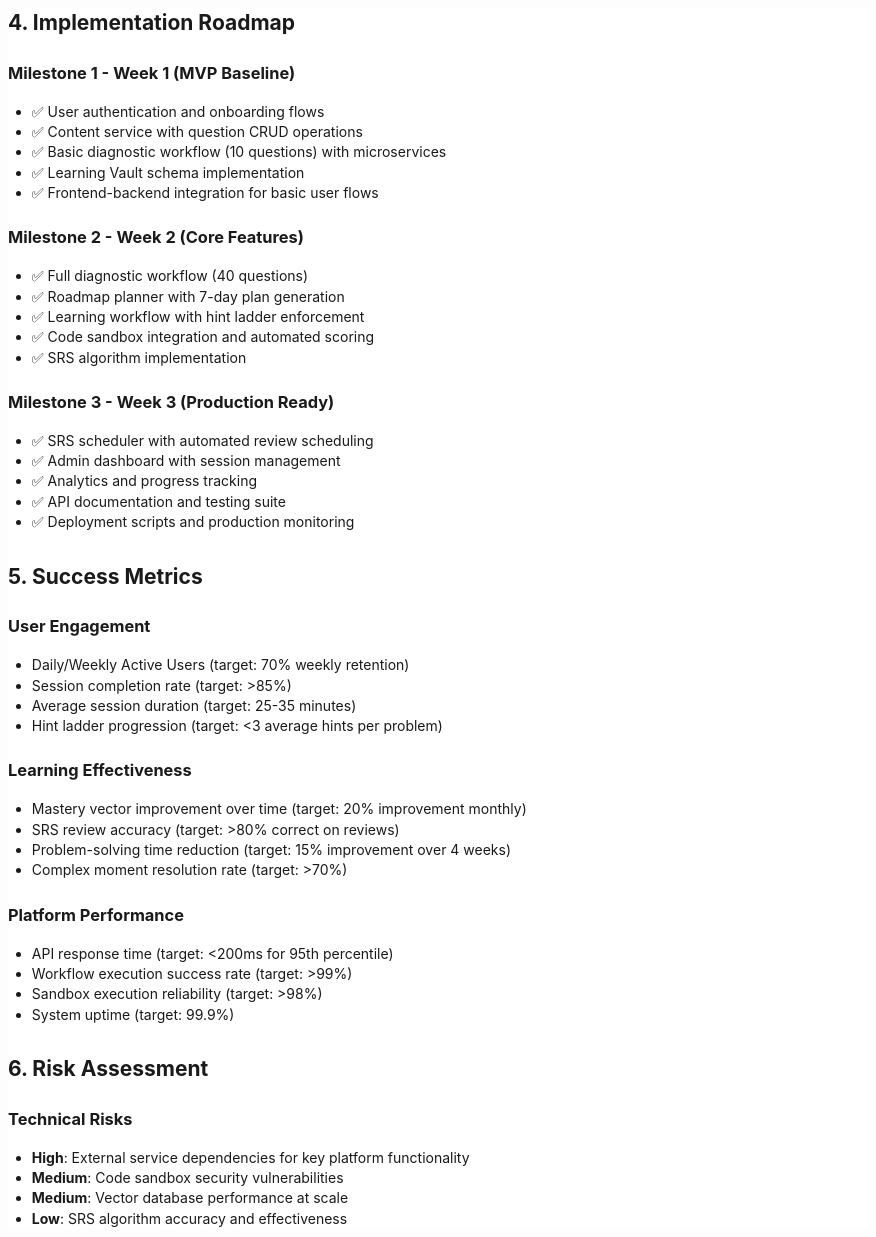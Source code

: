## 4. Implementation Roadmap

### Milestone 1 - Week 1 (MVP Baseline)
- ✅ User authentication and onboarding flows
- ✅ Content service with question CRUD operations
- ✅ Basic diagnostic workflow (10 questions) with microservices
- ✅ Learning Vault schema implementation
- ✅ Frontend-backend integration for basic user flows

### Milestone 2 - Week 2 (Core Features)
- ✅ Full diagnostic workflow (40 questions)
- ✅ Roadmap planner with 7-day plan generation
- ✅ Learning workflow with hint ladder enforcement
- ✅ Code sandbox integration and automated scoring
- ✅ SRS algorithm implementation

### Milestone 3 - Week 3 (Production Ready)
- ✅ SRS scheduler with automated review scheduling
- ✅ Admin dashboard with session management
- ✅ Analytics and progress tracking
- ✅ API documentation and testing suite
- ✅ Deployment scripts and production monitoring

## 5. Success Metrics

### User Engagement
- Daily/Weekly Active Users (target: 70% weekly retention)
- Session completion rate (target: >85%)
- Average session duration (target: 25-35 minutes)
- Hint ladder progression (target: <3 average hints per problem)

### Learning Effectiveness  
- Mastery vector improvement over time (target: 20% improvement monthly)
- SRS review accuracy (target: >80% correct on reviews)
- Problem-solving time reduction (target: 15% improvement over 4 weeks)
- Complex moment resolution rate (target: >70%)

### Platform Performance
- API response time (target: <200ms for 95th percentile)
- Workflow execution success rate (target: >99%)
- Sandbox execution reliability (target: >98%)
- System uptime (target: 99.9%)

## 6. Risk Assessment

### Technical Risks
- **High**: External service dependencies for key platform functionality
- **Medium**: Code sandbox security vulnerabilities
- **Medium**: Vector database performance at scale
- **Low**: SRS algorithm accuracy and effectiveness
